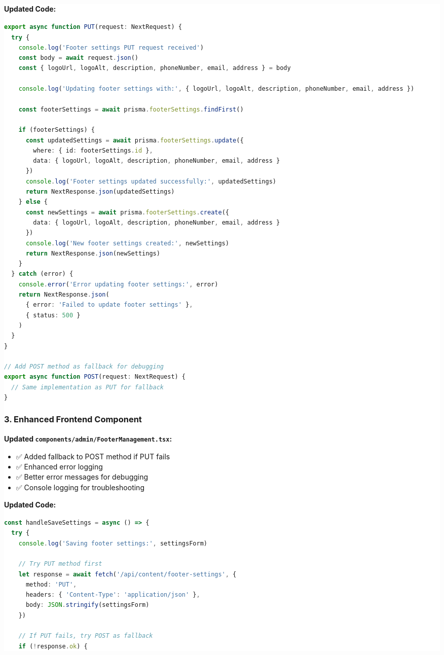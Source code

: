 **Updated Code:**
```typescript
export async function PUT(request: NextRequest) {
  try {
    console.log('Footer settings PUT request received')
    const body = await request.json()
    const { logoUrl, logoAlt, description, phoneNumber, email, address } = body

    console.log('Updating footer settings with:', { logoUrl, logoAlt, description, phoneNumber, email, address })

    const footerSettings = await prisma.footerSettings.findFirst()
    
    if (footerSettings) {
      const updatedSettings = await prisma.footerSettings.update({
        where: { id: footerSettings.id },
        data: { logoUrl, logoAlt, description, phoneNumber, email, address }
      })
      console.log('Footer settings updated successfully:', updatedSettings)
      return NextResponse.json(updatedSettings)
    } else {
      const newSettings = await prisma.footerSettings.create({
        data: { logoUrl, logoAlt, description, phoneNumber, email, address }
      })
      console.log('New footer settings created:', newSettings)
      return NextResponse.json(newSettings)
    }
  } catch (error) {
    console.error('Error updating footer settings:', error)
    return NextResponse.json(
      { error: 'Failed to update footer settings' },
      { status: 500 }
    )
  }
}

// Add POST method as fallback for debugging
export async function POST(request: NextRequest) {
  // Same implementation as PUT for fallback
}
```

### 3. Enhanced Frontend Component

**Updated `components/admin/FooterManagement.tsx`:**
- ✅ Added fallback to POST method if PUT fails
- ✅ Enhanced error logging
- ✅ Better error messages for debugging
- ✅ Console logging for troubleshooting

**Updated Code:**
```typescript
const handleSaveSettings = async () => {
  try {
    console.log('Saving footer settings:', settingsForm)
    
    // Try PUT method first
    let response = await fetch('/api/content/footer-settings', {
      method: 'PUT',
      headers: { 'Content-Type': 'application/json' },
      body: JSON.stringify(settingsForm)
    })
    
    // If PUT fails, try POST as fallback
    if (!response.ok) {
```